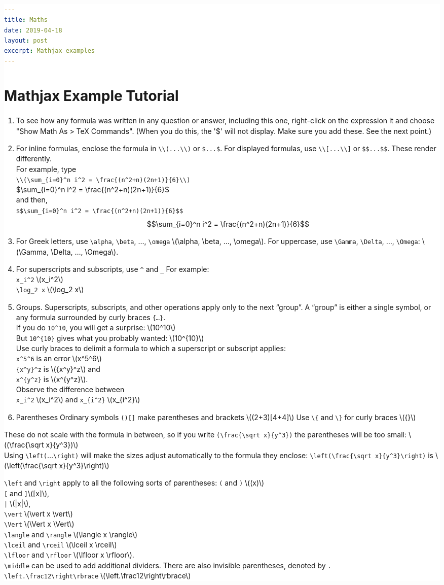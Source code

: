 ```yaml
---
title: Maths
date: 2019-04-18
layout: post
excerpt: Mathjax examples
---
```


# Mathjax Example Tutorial

<section>

1. To see how any formula was written in any question or answer, including this one, right-click on the expression it and choose "Show Math As > TeX Commands". (When you do this, the '$' will not display. Make sure you add these. See the next point.)

2. For inline formulas, enclose the formula in `\\(...\\)` or `$...$`. For displayed formulas, use `\\[...\\]` or `$$...$$`.
These render differently.  
For example, type   
`\\(\sum_{i=0}^n i^2 = \frac{(n^2+n)(2n+1)}{6}\\)`  
$\sum_{i=0}^n i^2 = \frac{(n^2+n)(2n+1)}{6}$    
and then,  
`$$\sum_{i=0}^n i^2 = \frac{(n^2+n)(2n+1)}{6}$$`
$$\sum_{i=0}^n i^2 = \frac{(n^2+n)(2n+1)}{6}$$

3. For Greek letters, use `\alpha`, `\beta`, …, `\omega` \\(\alpha, \beta, …, \omega\\). For uppercase, use `\Gamma`, `\Delta`, …, `\Omega`: \\(\Gamma, \Delta, …, \Omega\\).

4. For superscripts and subscripts, use `^` and `_` For example:  
`x_i^2`  \\(x_i^2\\)    
`\log_2 x` \\(\log_2 x\\)   

5. Groups. Superscripts, subscripts, and other operations apply only to the next “group”. A “group” is either a single symbol, or any formula surrounded by curly braces `{…}`.  
If you do `10^10`, you will get a surprise: \\(10^10\\)   
But `10^{10}` gives what you probably wanted: \\(10^{10}\\)  
Use curly braces to delimit a formula to which a superscript or subscript applies:  
`x^5^6` is an error \\(x^5^6\\)  
`{x^y}^z` is \\({x^y}^z\\) and  
`x^{y^z}` is \\(x^{y^z}\\).  
Observe the difference between  
`x_i^2` \\(x_i^2\\) and `x_{i^2}` \\(x_{i^2}\\)

6. Parentheses Ordinary symbols `()[]` make parentheses and brackets \\((2+3)[4+4]\\)
Use `\{` and `\}` for curly braces \\(\{\}\\)  

These do not scale with the formula in between, so if you write `(\frac{\sqrt x}{y^3})` the parentheses will be too small: \\((\frac{\sqrt x}{y^3})\\)    
Using `\left(`…`\right)` will make the sizes adjust automatically to the formula they enclose: `\left(\frac{\sqrt x}{y^3}\right)` is \\(\left(\frac{\sqrt x}{y^3}\right)\\)

`\left` and `\right` apply to all the following sorts of parentheses: `(` and `)` \\((x)\\)  
`[` and `]`\\([x]\\),   
`|` \\(|x|\\),   
`\vert` \\(\vert x \vert\\)   
`\Vert` \\(\Vert x \Vert\\)   
`\langle` and `\rangle` \\(\langle x \rangle\\)   
`\lceil` and `\rceil` \\(\lceil x \rceil\\)   
`\lfloor` and `\rfloor` \\(\lfloor x \rfloor\\).   
`\middle` can be used to add additional dividers. There are also invisible parentheses, denoted by `.`  
`\left.\frac12\right\rbrace` \\(\left.\frac12\right\rbrace\\)  
